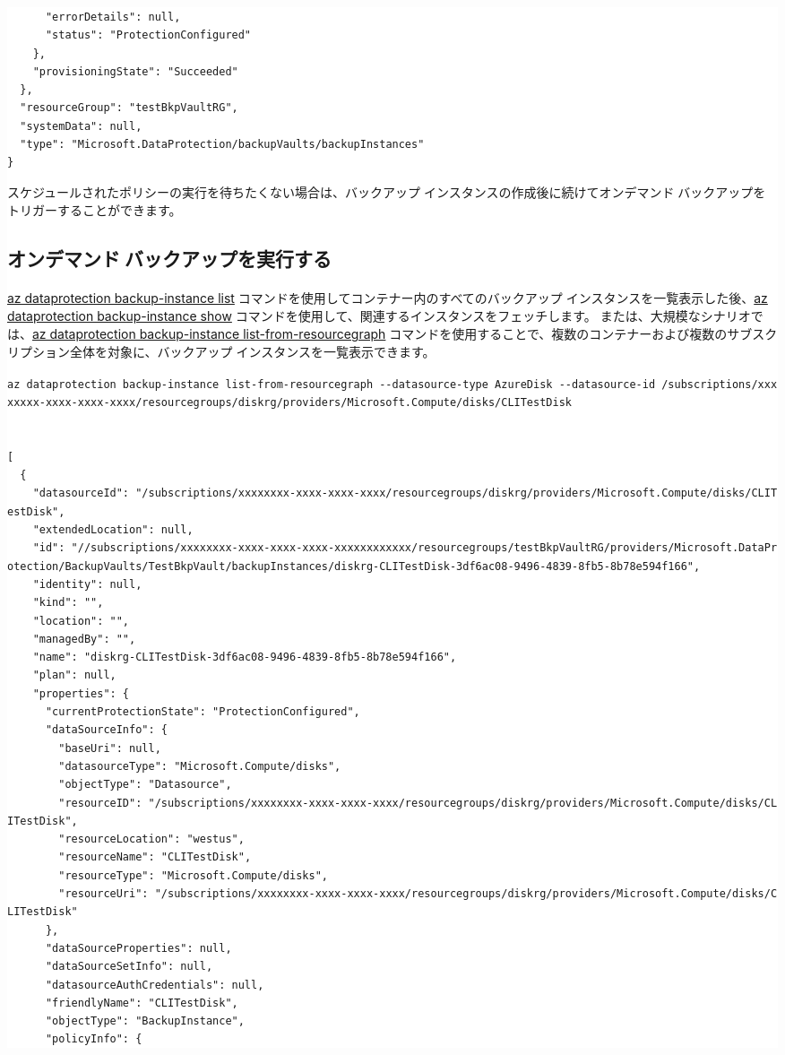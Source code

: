 ```azurecli-interactive
      "errorDetails": null,
      "status": "ProtectionConfigured"
    },
    "provisioningState": "Succeeded"
  },
  "resourceGroup": "testBkpVaultRG",
  "systemData": null,
  "type": "Microsoft.DataProtection/backupVaults/backupInstances"
}
```

スケジュールされたポリシーの実行を待ちたくない場合は、バックアップ インスタンスの作成後に続けてオンデマンド バックアップをトリガーすることができます。

## <a name="run-an-on-demand-backup"></a>オンデマンド バックアップを実行する

[az dataprotection backup-instance list](/cli/azure/dataprotection/backup-instance?view=azure-cli-latest&preserve-view=true) コマンドを使用してコンテナー内のすべてのバックアップ インスタンスを一覧表示した後、[az dataprotection backup-instance show](/cli/azure/dataprotection/backup-instance?view=azure-cli-latest&preserve-view=true) コマンドを使用して、関連するインスタンスをフェッチします。 または、大規模なシナリオでは、[az dataprotection backup-instance list-from-resourcegraph](/cli/azure/dataprotection/backup-instance?view=azure-cli-latest&preserve-view=true#az_dataprotection_backup_instance_list_from_resourcegraph) コマンドを使用することで、複数のコンテナーおよび複数のサブスクリプション全体を対象に、バックアップ インスタンスを一覧表示できます。

```azurecli-interactive
az dataprotection backup-instance list-from-resourcegraph --datasource-type AzureDisk --datasource-id /subscriptions/xxxxxxxx-xxxx-xxxx-xxxx/resourcegroups/diskrg/providers/Microsoft.Compute/disks/CLITestDisk


[
  {
    "datasourceId": "/subscriptions/xxxxxxxx-xxxx-xxxx-xxxx/resourcegroups/diskrg/providers/Microsoft.Compute/disks/CLITestDisk",
    "extendedLocation": null,
    "id": "//subscriptions/xxxxxxxx-xxxx-xxxx-xxxx-xxxxxxxxxxxx/resourcegroups/testBkpVaultRG/providers/Microsoft.DataProtection/BackupVaults/TestBkpVault/backupInstances/diskrg-CLITestDisk-3df6ac08-9496-4839-8fb5-8b78e594f166",
    "identity": null,
    "kind": "",
    "location": "",
    "managedBy": "",
    "name": "diskrg-CLITestDisk-3df6ac08-9496-4839-8fb5-8b78e594f166",
    "plan": null,
    "properties": {
      "currentProtectionState": "ProtectionConfigured",
      "dataSourceInfo": {
        "baseUri": null,
        "datasourceType": "Microsoft.Compute/disks",
        "objectType": "Datasource",
        "resourceID": "/subscriptions/xxxxxxxx-xxxx-xxxx-xxxx/resourcegroups/diskrg/providers/Microsoft.Compute/disks/CLITestDisk",
        "resourceLocation": "westus",
        "resourceName": "CLITestDisk",
        "resourceType": "Microsoft.Compute/disks",
        "resourceUri": "/subscriptions/xxxxxxxx-xxxx-xxxx-xxxx/resourcegroups/diskrg/providers/Microsoft.Compute/disks/CLITestDisk"
      },
      "dataSourceProperties": null,
      "dataSourceSetInfo": null,
      "datasourceAuthCredentials": null,
      "friendlyName": "CLITestDisk",
      "objectType": "BackupInstance",
      "policyInfo": {
```